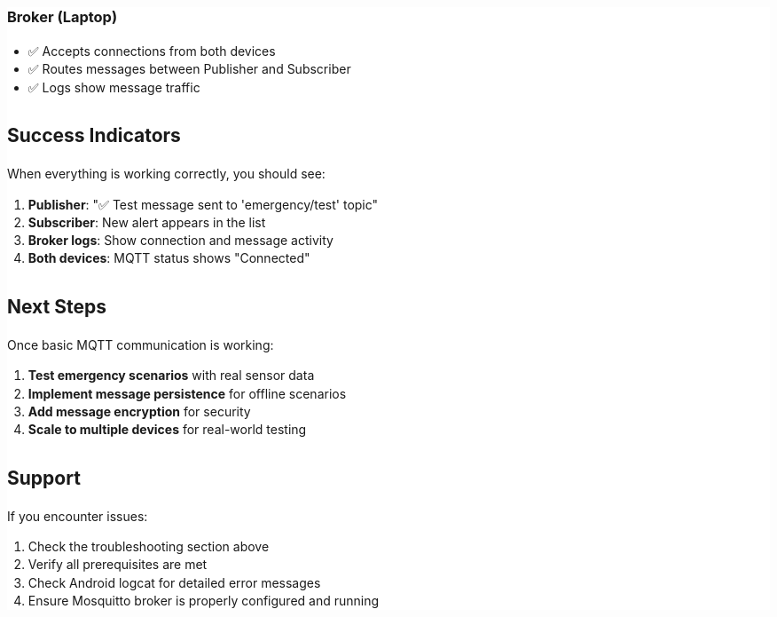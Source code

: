 ### Broker (Laptop)
- ✅ Accepts connections from both devices
- ✅ Routes messages between Publisher and Subscriber
- ✅ Logs show message traffic

## Success Indicators

When everything is working correctly, you should see:

1. **Publisher**: "✅ Test message sent to 'emergency/test' topic"
2. **Subscriber**: New alert appears in the list
3. **Broker logs**: Show connection and message activity
4. **Both devices**: MQTT status shows "Connected"

## Next Steps

Once basic MQTT communication is working:

1. **Test emergency scenarios** with real sensor data
2. **Implement message persistence** for offline scenarios
3. **Add message encryption** for security
4. **Scale to multiple devices** for real-world testing

## Support

If you encounter issues:
1. Check the troubleshooting section above
2. Verify all prerequisites are met
3. Check Android logcat for detailed error messages
4. Ensure Mosquitto broker is properly configured and running
